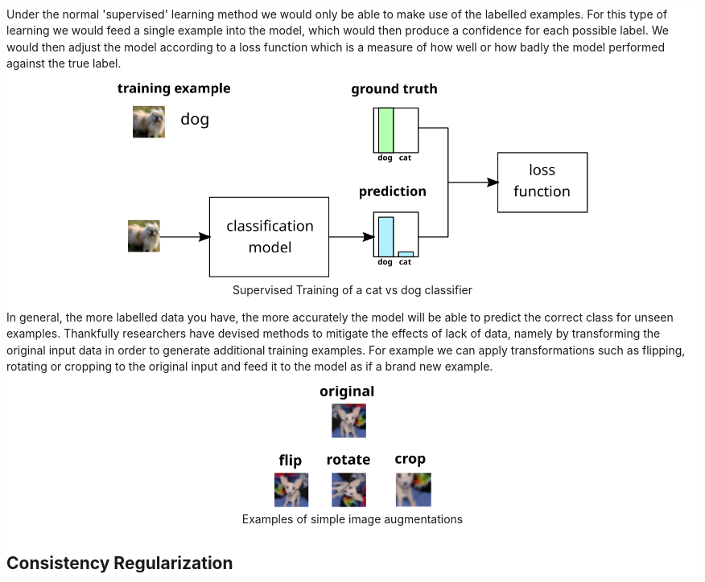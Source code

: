 
Under the normal 'supervised' learning method we would only be able to make use of the labelled examples. For this type of learning we would feed a single example into the model, which would then produce a confidence for each possible label. We would then adjust the model according to a loss function which is a measure of how well or how badly the model performed against the true label.

<figure style="display:block;text-align:center;">
  <img src="/assets/img/fixmatch/supervised.svg" alt="Supervised Training of a cat vs dog classifier" style="width:75%">
  <figcaption>Supervised Training of a cat vs dog classifier</figcaption>
</figure>

In general, the more labelled data you have, the more accurately the model will be able to predict the correct class for unseen examples. Thankfully researchers have devised methods to mitigate the effects of lack of data, namely by transforming the original input data in order to generate additional training examples. For example we can apply transformations such as flipping, rotating or cropping to the original input and feed it to the model as if a brand new example.

<figure style="display:block;text-align:center;">
  <img src="/assets/img/fixmatch/augmentations.svg" alt="Examples of simple image augmentations" style="width:25%">
  <figcaption>Examples of simple image augmentations</figcaption>
</figure>

## Consistency Regularization
